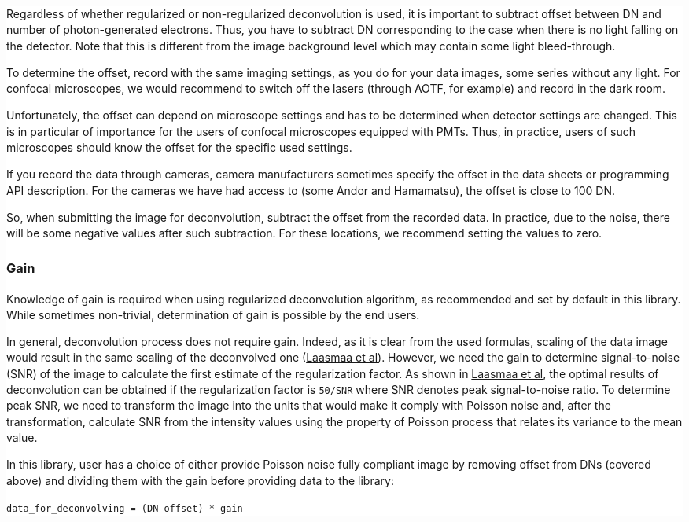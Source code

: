 Regardless of whether regularized or non-regularized deconvolution is
used, it is important to subtract offset between DN and number of
photon-generated electrons. Thus, you have to subtract DN
corresponding to the case when there is no light falling on the
detector. Note that this is different from the image background level
which may contain some light bleed-through.

To determine the offset, record with the same imaging settings, as you
do for your data images, some series without any light. For confocal microscopes,
we would recommend to switch off the lasers (through AOTF, for
example) and record in the dark room.

Unfortunately, the offset can depend on microscope settings and has to
be determined when detector settings are changed. This is in
particular of importance for the users of confocal microscopes equipped with
PMTs. Thus, in practice, users of such microscopes should know the
offset for the specific used settings.

If you record the data through cameras, camera manufacturers sometimes
specify the offset in the data sheets or programming API
description. For the cameras we have had access to (some Andor and
Hamamatsu), the offset is close to 100 DN.

So, when submitting the image for deconvolution, subtract the offset
from the recorded data. In practice, due to the noise, there will be
some negative values after such subtraction. For these locations, we
recommend setting the values to zero.


### Gain

Knowledge of gain is required when using regularized deconvolution
algorithm, as recommended and set by default in this library. While
sometimes non-trivial, determination of gain is possible by the end
users.

In general, deconvolution process does not require gain. Indeed, as it
is clear from the used formulas, scaling of the data image would
result in the same scaling of the deconvolved one
([Laasmaa et al]). However, we need the gain to determine
signal-to-noise (SNR) of the image to calculate the first estimate of
the regularization factor. As shown in [Laasmaa et al], the optimal
results of deconvolution can be obtained if the regularization factor
is `50/SNR` where SNR denotes peak signal-to-noise ratio. To determine
peak SNR, we need to transform the image into the units that would make it
comply with Poisson noise and, after the transformation, calculate SNR
from the intensity values using the property of Poisson process that
relates its variance to the mean value.

In this library, user has a choice of either provide Poisson noise
fully compliant image by removing offset from DNs (covered above) and
dividing them with the gain before providing data to the library:

```
data_for_deconvolving = (DN-offset) * gain
```


[Laasmaa et al]: https://doi.org/10.1111/j.1365-2818.2011.03486.x
[2]: http://harvestimaging.com/blog/?p=1034